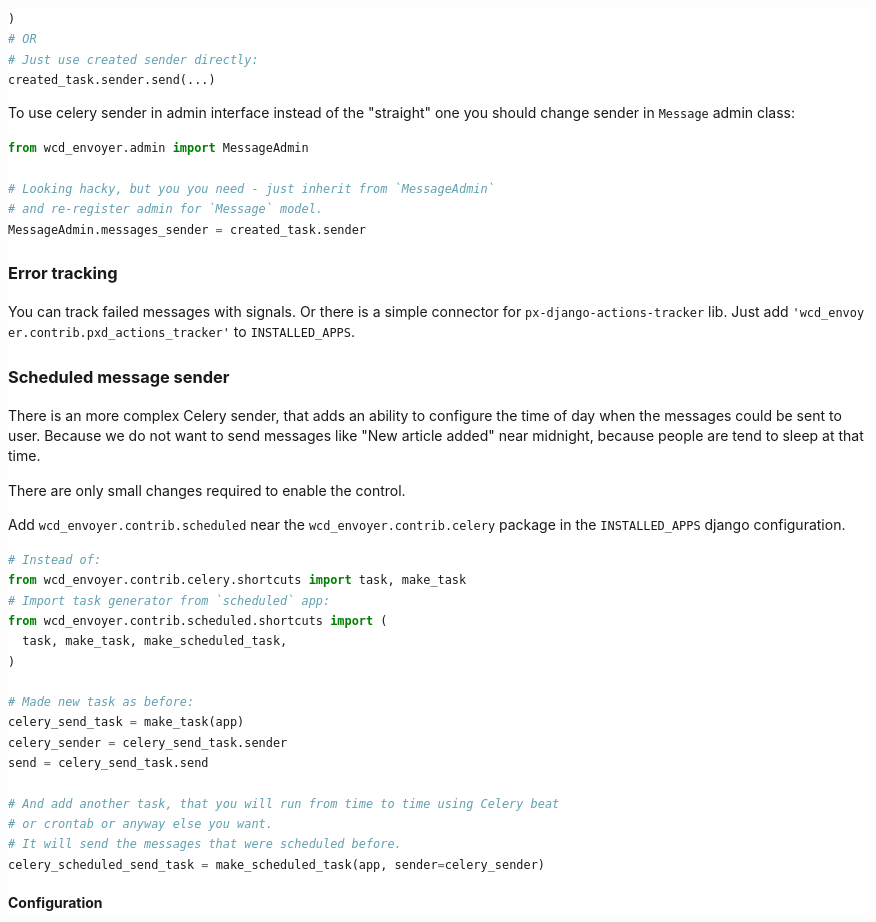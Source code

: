 ```python
)
# OR
# Just use created sender directly:
created_task.sender.send(...)
```

To use celery sender in admin interface instead of the "straight" one you should change sender in `Message` admin class:

```python
from wcd_envoyer.admin import MessageAdmin

# Looking hacky, but you you need - just inherit from `MessageAdmin`
# and re-register admin for `Message` model.
MessageAdmin.messages_sender = created_task.sender
```

### Error tracking

You can track failed messages with signals. Or there is a simple connector for `px-django-actions-tracker` lib. Just add `'wcd_envoyer.contrib.pxd_actions_tracker'` to `INSTALLED_APPS`.


### Scheduled message sender

There is an more complex Celery sender, that adds an ability to configure the time of day when the messages could be sent to user. Because we do not want to send messages like "New article added" near midnight, because people are tend to sleep at that time.

There are only small changes required to enable the control.

Add `wcd_envoyer.contrib.scheduled` near the `wcd_envoyer.contrib.celery` package in the `INSTALLED_APPS` django configuration.

```python
# Instead of:
from wcd_envoyer.contrib.celery.shortcuts import task, make_task
# Import task generator from `scheduled` app:
from wcd_envoyer.contrib.scheduled.shortcuts import (
  task, make_task, make_scheduled_task,
)

# Made new task as before:
celery_send_task = make_task(app)
celery_sender = celery_send_task.sender
send = celery_send_task.send

# And add another task, that you will run from time to time using Celery beat
# or crontab or anyway else you want.
# It will send the messages that were scheduled before.
celery_scheduled_send_task = make_scheduled_task(app, sender=celery_sender)
```

#### Configuration
